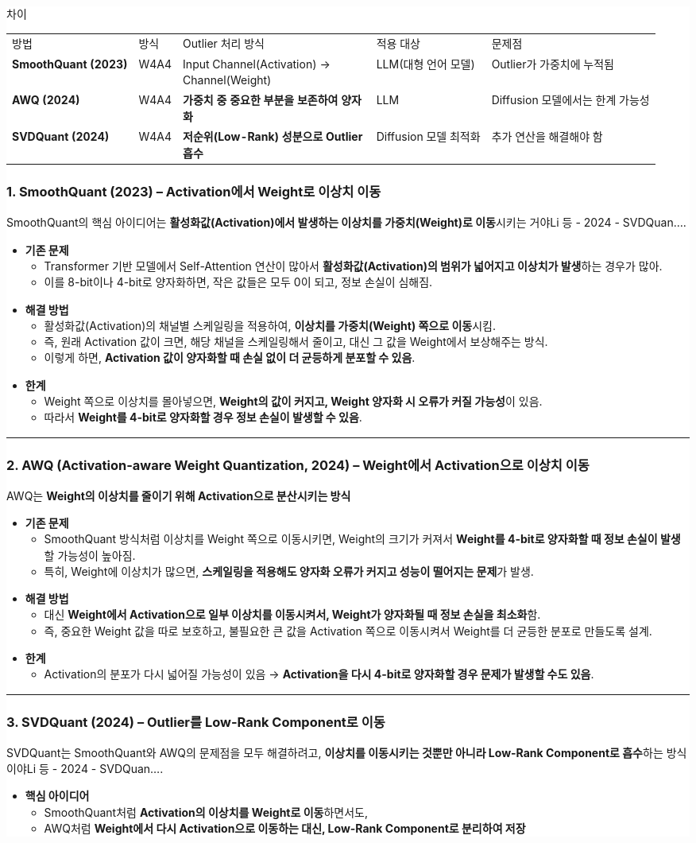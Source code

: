 차이</strong></summary><div class="indented"><table id="1b0451cf-7b79-80e9-a7be-e57d2b8883d8" class="simple-table"><tbody><tr id="1b0451cf-7b79-8035-9773-e1ac9754aafa"><td id=":Vib" class="">방법</td><td id="uAUW" class="">방식</td><td id="uBN[" class="" style="width:229.5625px">Outlier 처리 방식</td><td id="\ab\" class="">적용 대상</td><td id="d^ui" class="">문제점</td></tr><tr id="1b0451cf-7b79-80d3-b1a1-fa2a22528041"><td id=":Vib" class=""><strong>SmoothQuant (2023)</strong></td><td id="uAUW" class="">W4A4</td><td id="uBN[" class="" style="width:229.5625px">Input Channel(Activation) → Channel(Weight)</td><td id="\ab\" class="">LLM(대형 언어 모델)</td><td id="d^ui" class="">Outlier가 가중치에 누적됨</td></tr><tr id="1b0451cf-7b79-80a7-b747-d8244d0ca7e5"><td id=":Vib" class=""><strong>AWQ (2024)</strong></td><td id="uAUW" class="">W4A4</td><td id="uBN[" class="" style="width:229.5625px"><strong>가중치 중 중요한 부분을 보존하여 양자화</strong></td><td id="\ab\" class="">LLM</td><td id="d^ui" class="">Diffusion 모델에서는 한계 가능성</td></tr><tr id="1b0451cf-7b79-80a2-87d0-ee757edac464"><td id=":Vib" class=""><strong>SVDQuant (2024)</strong></td><td id="uAUW" class="">W4A4</td><td id="uBN[" class="" style="width:229.5625px"><strong>저순위(Low-Rank) 성분으로 Outlier 흡수</strong></td><td id="\ab\" class="">Diffusion 모델 최적화</td><td id="d^ui" class="">추가 연산을 해결해야 함</td></tr></tbody></table><h3 id="1b4451cf-7b79-808d-b9f5-caf9daa665ef" class=""><strong>1. SmoothQuant (2023) – Activation에서 Weight로 이상치 이동</strong></h3><p id="1b4451cf-7b79-809a-907c-c266d6047b9c" class="">SmoothQuant의 핵심 아이디어는 <strong>활성화값(Activation)에서 발생하는 이상치를 가중치(Weight)로 이동</strong>시키는 거야​Li 등 - 2024 - SVDQuan….</p><ul id="1b4451cf-7b79-80ce-806d-c9ecda3068f3" class="bulleted-list"><li style="list-style-type:disc"><strong>기존 문제</strong><ul id="1b4451cf-7b79-8061-93b8-f9770e6cfaf3" class="bulleted-list"><li style="list-style-type:circle">Transformer 기반 모델에서 Self-Attention 연산이 많아서 <strong>활성화값(Activation)의 범위가 넓어지고 이상치가 발생</strong>하는 경우가 많아.</li></ul><ul id="1b4451cf-7b79-808b-b805-c308b15bd947" class="bulleted-list"><li style="list-style-type:circle">이를 8-bit이나 4-bit로 양자화하면, 작은 값들은 모두 0이 되고, 정보 손실이 심해짐.</li></ul></li></ul><ul id="1b4451cf-7b79-808b-8d2a-f4e0223d873e" class="bulleted-list"><li style="list-style-type:disc"><strong>해결 방법</strong><ul id="1b4451cf-7b79-80b1-b04e-de65c2ea2196" class="bulleted-list"><li style="list-style-type:circle">활성화값(Activation)의 채널별 스케일링을 적용하여, <strong>이상치를 가중치(Weight) 쪽으로 이동</strong>시킴.</li></ul><ul id="1b4451cf-7b79-80ff-9d74-ffb2864c5ba2" class="bulleted-list"><li style="list-style-type:circle">즉, 원래 Activation 값이 크면, 해당 채널을 스케일링해서 줄이고, 대신 그 값을 Weight에서 보상해주는 방식.</li></ul><ul id="1b4451cf-7b79-803f-b0f4-c4d8a873783f" class="bulleted-list"><li style="list-style-type:circle">이렇게 하면, <strong>Activation 값이 양자화할 때 손실 없이 더 균등하게 분포할 수 있음</strong>.</li></ul></li></ul><ul id="1b4451cf-7b79-80ae-ba66-e742f8eae501" class="bulleted-list"><li style="list-style-type:disc"><strong>한계</strong><ul id="1b4451cf-7b79-80d1-89e4-c65ac1f030a5" class="bulleted-list"><li style="list-style-type:circle">Weight 쪽으로 이상치를 몰아넣으면, <strong>Weight의 값이 커지고, Weight 양자화 시 오류가 커질 가능성</strong>이 있음.</li></ul><ul id="1b4451cf-7b79-8081-93d3-ca89be233641" class="bulleted-list"><li style="list-style-type:circle">따라서 <strong>Weight를 4-bit로 양자화할 경우 정보 손실이 발생할 수 있음</strong>.</li></ul></li></ul><hr id="1b4451cf-7b79-80d4-b6ae-c77a2e75b979"/><h3 id="1b4451cf-7b79-80a1-b032-fc72c2e78684" class=""><strong>2. AWQ (Activation-aware Weight Quantization, 2024) – Weight에서 Activation으로 이상치 이동</strong></h3><p id="1b4451cf-7b79-80a8-9004-e985dc396261" class="">AWQ는 <strong>Weight의 이상치를 줄이기 위해 Activation으로 분산시키는 방식</strong></p><ul id="1b4451cf-7b79-80bd-ada8-cdc20583b63e" class="bulleted-list"><li style="list-style-type:disc"><strong>기존 문제</strong><ul id="1b4451cf-7b79-804e-bc3a-c188a01173ac" class="bulleted-list"><li style="list-style-type:circle">SmoothQuant 방식처럼 이상치를 Weight 쪽으로 이동시키면, Weight의 크기가 커져서 <strong>Weight를 4-bit로 양자화할 때 정보 손실이 발생</strong>할 가능성이 높아짐.</li></ul><ul id="1b4451cf-7b79-8023-903c-dceea34e4ec4" class="bulleted-list"><li style="list-style-type:circle">특히, Weight에 이상치가 많으면, <strong>스케일링을 적용해도 양자화 오류가 커지고 성능이 떨어지는 문제</strong>가 발생.</li></ul></li></ul><ul id="1b4451cf-7b79-8090-8d91-e5477b6ff3e6" class="bulleted-list"><li style="list-style-type:disc"><strong>해결 방법</strong><ul id="1b4451cf-7b79-80cd-9e1c-ddf74b1b0b0c" class="bulleted-list"><li style="list-style-type:circle">대신 <strong>Weight에서 Activation으로 일부 이상치를 이동시켜서, Weight가 양자화될 때 정보 손실을 최소화</strong>함.</li></ul><ul id="1b4451cf-7b79-80bd-91cd-d05e819740ca" class="bulleted-list"><li style="list-style-type:circle">즉, 중요한 Weight 값을 따로 보호하고, 불필요한 큰 값을 Activation 쪽으로 이동시켜서 Weight를 더 균등한 분포로 만들도록 설계.</li></ul></li></ul><ul id="1b4451cf-7b79-8061-832d-d0cc31a1e0ac" class="bulleted-list"><li style="list-style-type:disc"><strong>한계</strong><ul id="1b4451cf-7b79-80be-9f74-d007d93a0e3b" class="bulleted-list"><li style="list-style-type:circle">Activation의 분포가 다시 넓어질 가능성이 있음 → <strong>Activation을 다시 4-bit로 양자화할 경우 문제가 발생할 수도 있음</strong>.</li></ul></li></ul><hr id="1b4451cf-7b79-8002-96d5-f0c26ed3dad0"/><h3 id="1b4451cf-7b79-8002-a31f-fdb97d4588e9" class=""><strong>3. SVDQuant (2024) – Outlier를 Low-Rank Component로 이동</strong></h3><p id="1b4451cf-7b79-80a5-b07b-d4011ec79379" class="">SVDQuant는 SmoothQuant와 AWQ의 문제점을 모두 해결하려고, <strong>이상치를 이동시키는 것뿐만 아니라 Low-Rank Component로 흡수</strong>하는 방식이야​Li 등 - 2024 - SVDQuan….</p><ul id="1b4451cf-7b79-807f-82f9-c8a3269df2f2" class="bulleted-list"><li style="list-style-type:disc"><strong>핵심 아이디어</strong><ul id="1b4451cf-7b79-8001-b141-fe1d31d18503" class="bulleted-list"><li style="list-style-type:circle">SmoothQuant처럼 <strong>Activation의 이상치를 Weight로 이동</strong>하면서도,</li></ul><ul id="1b4451cf-7b79-807f-89be-f56ed8145b38" class="bulleted-list"><li style="list-style-type:circle">AWQ처럼 <strong>Weight에서 다시 Activation으로 이동하는 대신, Low-Rank Component로 분리하여 저장